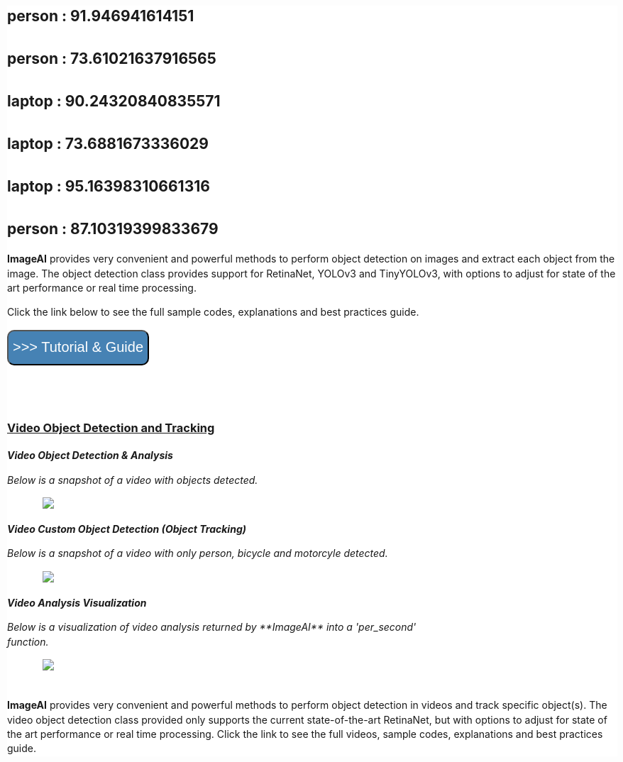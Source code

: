 person : 91.946941614151
--------------------------------
person : 73.61021637916565
--------------------------------
laptop : 90.24320840835571
--------------------------------
laptop : 73.6881673336029
--------------------------------
laptop : 95.16398310661316
--------------------------------
person : 87.10319399833679
--------------------------------

</pre>
<b>ImageAI</b> provides very convenient and powerful methods
 to perform object detection on images and extract each object from the image. The object detection class provides support for RetinaNet, YOLOv3 and TinyYOLOv3, with options to adjust for state of the art performance or real time processing.

Click the link below to see the full sample codes, explanations and best practices guide.


<a href="imageai/Detection/" ><button style="font-size: 20px; color: white; background-color: steelblue; height: 50px; border-radius: 10px; " > >>> Tutorial & Guide</button></a>

<br><br>







<div id="videodetection"></div>
<h3><b><u>Video Object Detection and Tracking</u></b></h3>

<p><div style="width: 600px;" >
          <p><i><b>Video Object Detection & Analysis</b></i></p>
<p><i>Below is a snapshot of a video with objects detected.</i></p>
          <img src="images/video1.jpg" style="width: 500px; height: auto; margin-left: 50px; " /> <br>
          <p><i><b>Video Custom Object Detection (Object Tracking)</b></i></p>
            <p><i>Below is a snapshot of a video with only person, bicycle and motorcyle detected.</i></p>
          <img src="images/video2.jpg" style="width: 500px; height: auto; margin-left: 50px; " /><br>
          <p><i><b>Video Analysis Visualization </b></i></p>
            <p><i>Below is a visualization of video analysis returned by **ImageAI** into a 'per_second' function.</i></p>
          <img src="images/video_analysis_visualization.jpg" style="width: 500px; height: auto; margin-left: 50px; " />
    </div> <br>

<b>ImageAI</b> provides very convenient and powerful methods
 to perform object detection in videos and track specific object(s). The video object detection class provided only supports
 the current state-of-the-art RetinaNet, but with options to adjust for state of the art performance or real time processing.
Click the link to see the full videos, sample codes, explanations and best practices guide.
